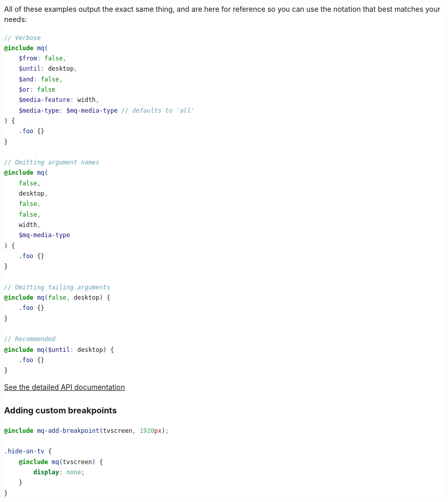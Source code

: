 All of these examples output the exact same thing, and are here for
reference so you can use the notation that best matches your needs:

```scss
// Verbose
@include mq(
    $from: false,
    $until: desktop,
    $and: false,
    $or: false
    $media-feature: width,
    $media-type: $mq-media-type // defaults to 'all'
) {
    .foo {}
}

// Omitting argument names
@include mq(
    false,
    desktop,
    false,
    false,
    width,
    $mq-media-type
) {
    .foo {}
}

// Omitting tailing arguments
@include mq(false, desktop) {
    .foo {}
}

// Recommended
@include mq($until: desktop) {
    .foo {}
}
```

[See the detailed API documentation](http://sass-mq.github.io/sass-mq/#undefined-mixin-mq)

### Adding custom breakpoints

```scss
@include mq-add-breakpoint(tvscreen, 1920px);

.hide-on-tv {
    @include mq(tvscreen) {
        display: none;
    }
}
```
